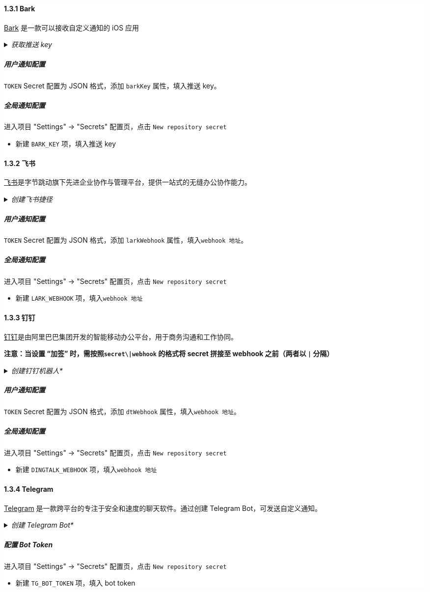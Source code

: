 #### 1.3.1 Bark

[Bark](https://apps.apple.com/cn/app/id1403753865) 是一款可以接收自定义通知的 iOS 应用

<details><summary><em>获取推送 key</em></summary></details>

##### 用户通知配置

`TOKEN` Secret 配置为 JSON 格式，添加 `barkKey` 属性，填入推送 key。

##### 全局通知配置

进入项目 "Settings" → "Secrets" 配置页，点击 `New repository secret`

- 新建 `BARK_KEY` 项，填入推送 key

#### 1.3.2 飞书

[飞书](https://www.feishu.cn/)是字节跳动旗下先进企业协作与管理平台，提供一站式的无缝办公协作能力。

<details><summary><em>创建飞书捷径</em></summary></details>

##### 用户通知配置

`TOKEN` Secret 配置为 JSON 格式，添加 `larkWebhook` 属性，填入`webhook 地址`。

##### 全局通知配置

进入项目 "Settings" → "Secrets" 配置页，点击 `New repository secret`

- 新建 `LARK_WEBHOOK` 项，填入`webhook 地址`

#### 1.3.3 钉钉

[钉钉](https://www.dingtalk.com/)是由阿里巴巴集团开发的智能移动办公平台，用于商务沟通和工作协同。

**注意：当设置 “加签” 时，需按照`secret\|webhook` 的格式将 secret 拼接至 webhook 之前（两者以 `|` 分隔）**

<details><summary><em>创建钉钉机器人*</em></summary></details>

##### 用户通知配置

`TOKEN` Secret 配置为 JSON 格式，添加 `dtWebhook` 属性，填入`webhook 地址`。

##### 全局通知配置

进入项目 "Settings" → "Secrets" 配置页，点击 `New repository secret`

- 新建 `DINGTALK_WEBHOOK` 项，填入`webhook 地址`

#### 1.3.4 Telegram

[Telegram](https://telegram.org) 是一款跨平台的专注于安全和速度的聊天软件。通过创建 Telegram Bot，可发送自定义通知。

<details><summary><em>创建 Telegram Bot*</em></summary></details>

##### 配置 Bot Token

进入项目 "Settings" → "Secrets" 配置页，点击 `New repository secret`

- 新建 `TG_BOT_TOKEN` 项，填入 bot token
